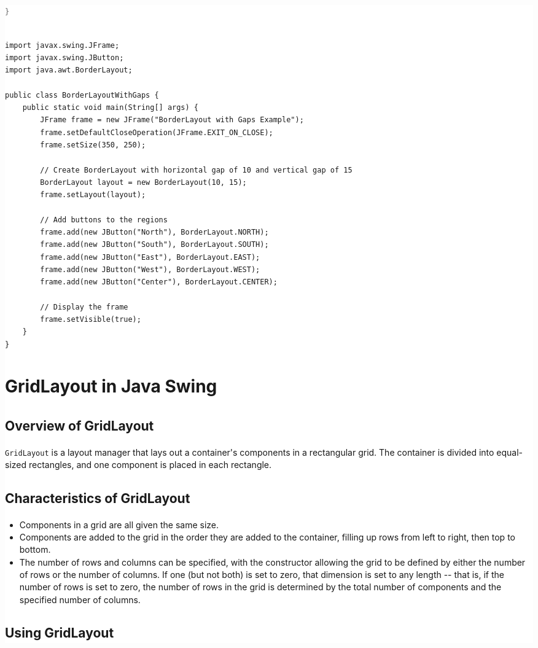 ```java
}
```

```

import javax.swing.JFrame;
import javax.swing.JButton;
import java.awt.BorderLayout;

public class BorderLayoutWithGaps {
    public static void main(String[] args) {
        JFrame frame = new JFrame("BorderLayout with Gaps Example");
        frame.setDefaultCloseOperation(JFrame.EXIT_ON_CLOSE);
        frame.setSize(350, 250);

        // Create BorderLayout with horizontal gap of 10 and vertical gap of 15
        BorderLayout layout = new BorderLayout(10, 15);
        frame.setLayout(layout);

        // Add buttons to the regions
        frame.add(new JButton("North"), BorderLayout.NORTH);
        frame.add(new JButton("South"), BorderLayout.SOUTH);
        frame.add(new JButton("East"), BorderLayout.EAST);
        frame.add(new JButton("West"), BorderLayout.WEST);
        frame.add(new JButton("Center"), BorderLayout.CENTER);

        // Display the frame
        frame.setVisible(true);
    }
}
```

# GridLayout in Java Swing

## Overview of GridLayout

`GridLayout` is a layout manager that lays out a container's components in a rectangular grid. The container is divided into equal-sized rectangles, and one component is placed in each rectangle.

## Characteristics of GridLayout

- Components in a grid are all given the same size.
- Components are added to the grid in the order they are added to the container, filling up rows from left to right, then top to bottom.
- The number of rows and columns can be specified, with the constructor allowing the grid to be defined by either the number of rows or the number of columns. If one (but not both) is set to zero, that dimension is set to any length -- that is, if the number of rows is set to zero, the number of rows in the grid is determined by the total number of components and the specified number of columns.

## Using GridLayout
